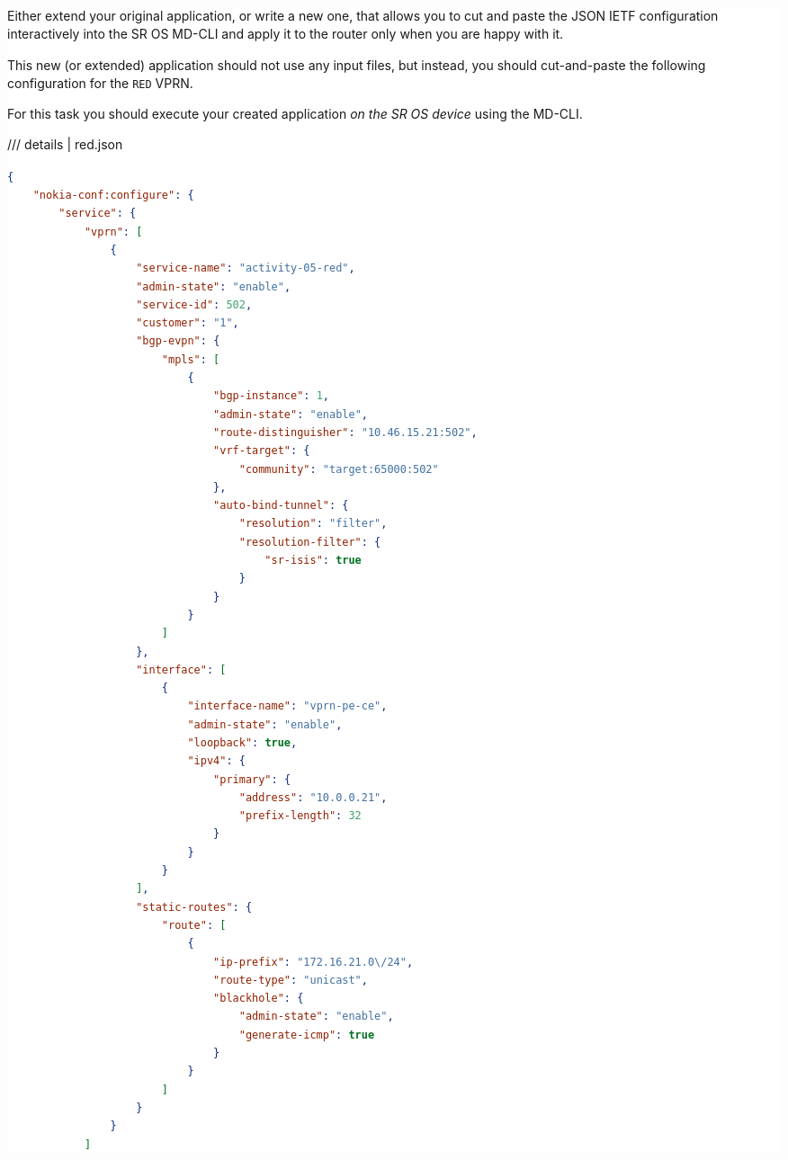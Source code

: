 Either extend your original application, or write a new one, that allows you to cut and paste the JSON IETF configuration interactively into the SR OS MD-CLI and apply it to the router only when you are happy with it.

This new (or extended) application should not use any input files, but instead, you should cut-and-paste the following configuration for the `RED` VPRN.

For this task you should execute your created application *on the SR OS device* using the MD-CLI.


/// details | red.json
``` json
{
    "nokia-conf:configure": {
        "service": {
            "vprn": [
                {
                    "service-name": "activity-05-red",
                    "admin-state": "enable",
                    "service-id": 502,
                    "customer": "1",
                    "bgp-evpn": {
                        "mpls": [
                            {
                                "bgp-instance": 1,
                                "admin-state": "enable",
                                "route-distinguisher": "10.46.15.21:502",
                                "vrf-target": {
                                    "community": "target:65000:502"
                                },
                                "auto-bind-tunnel": {
                                    "resolution": "filter",
                                    "resolution-filter": {
                                        "sr-isis": true
                                    }
                                }
                            }
                        ]
                    },
                    "interface": [
                        {
                            "interface-name": "vprn-pe-ce",
                            "admin-state": "enable",
                            "loopback": true,
                            "ipv4": {
                                "primary": {
                                    "address": "10.0.0.21",
                                    "prefix-length": 32
                                }
                            }
                        }
                    ],
                    "static-routes": {
                        "route": [
                            {
                                "ip-prefix": "172.16.21.0\/24",
                                "route-type": "unicast",
                                "blackhole": {
                                    "admin-state": "enable",
                                    "generate-icmp": true
                                }
                            }
                        ]
                    }
                }
            ]
```